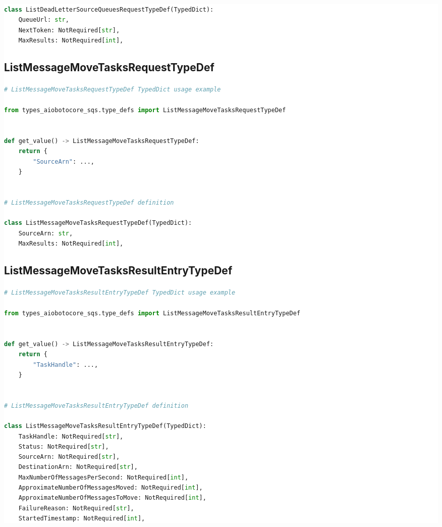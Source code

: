 ```python
class ListDeadLetterSourceQueuesRequestTypeDef(TypedDict):
    QueueUrl: str,
    NextToken: NotRequired[str],
    MaxResults: NotRequired[int],
```

## ListMessageMoveTasksRequestTypeDef

```python
# ListMessageMoveTasksRequestTypeDef TypedDict usage example

from types_aiobotocore_sqs.type_defs import ListMessageMoveTasksRequestTypeDef


def get_value() -> ListMessageMoveTasksRequestTypeDef:
    return {
        "SourceArn": ...,
    }


# ListMessageMoveTasksRequestTypeDef definition

class ListMessageMoveTasksRequestTypeDef(TypedDict):
    SourceArn: str,
    MaxResults: NotRequired[int],
```

## ListMessageMoveTasksResultEntryTypeDef

```python
# ListMessageMoveTasksResultEntryTypeDef TypedDict usage example

from types_aiobotocore_sqs.type_defs import ListMessageMoveTasksResultEntryTypeDef


def get_value() -> ListMessageMoveTasksResultEntryTypeDef:
    return {
        "TaskHandle": ...,
    }


# ListMessageMoveTasksResultEntryTypeDef definition

class ListMessageMoveTasksResultEntryTypeDef(TypedDict):
    TaskHandle: NotRequired[str],
    Status: NotRequired[str],
    SourceArn: NotRequired[str],
    DestinationArn: NotRequired[str],
    MaxNumberOfMessagesPerSecond: NotRequired[int],
    ApproximateNumberOfMessagesMoved: NotRequired[int],
    ApproximateNumberOfMessagesToMove: NotRequired[int],
    FailureReason: NotRequired[str],
    StartedTimestamp: NotRequired[int],
```

